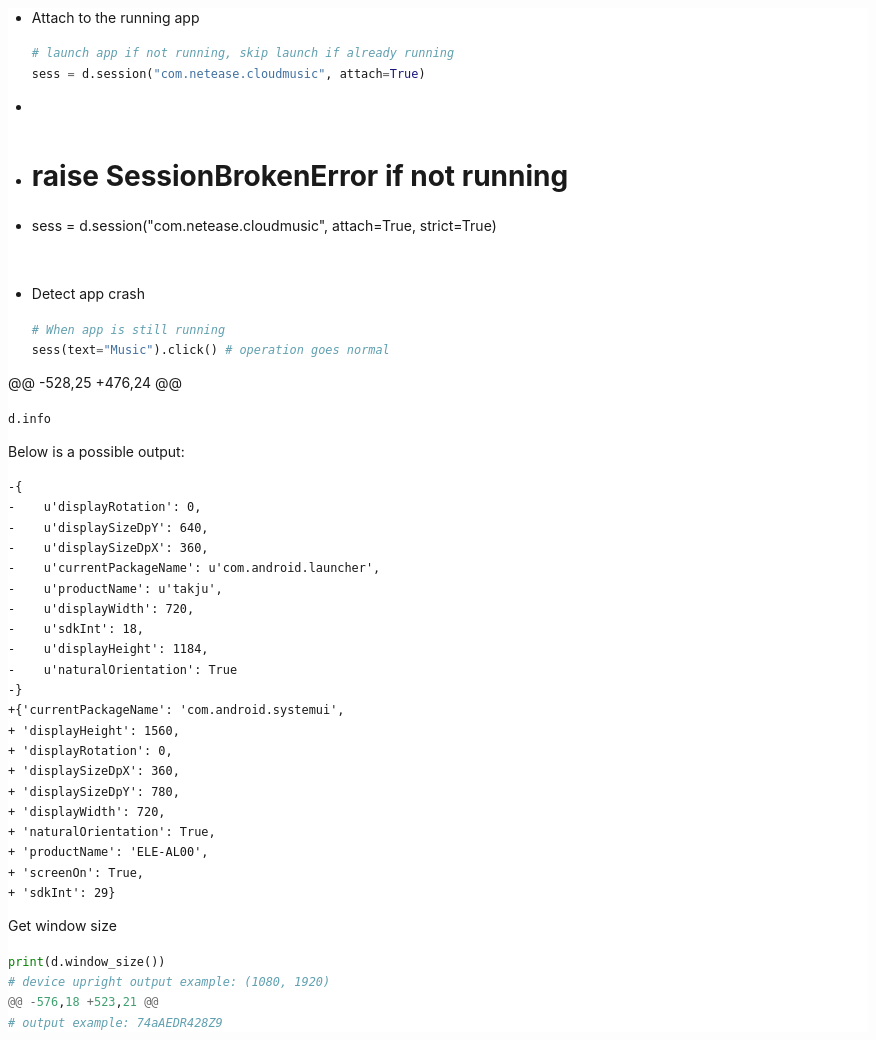  * Attach to the running app
 
     ```python
     # launch app if not running, skip launch if already running
     sess = d.session("com.netease.cloudmusic", attach=True)
-
-    # raise SessionBrokenError if not running
-    sess = d.session("com.netease.cloudmusic", attach=True, strict=True)
     ```
 
 * Detect app crash
 
     ```python
     # When app is still running
     sess(text="Music").click() # operation goes normal
@@ -528,25 +476,24 @@
 ```python
 d.info
 ```
 
 Below is a possible output:
 
 ```
-{ 
-    u'displayRotation': 0,
-    u'displaySizeDpY': 640,
-    u'displaySizeDpX': 360,
-    u'currentPackageName': u'com.android.launcher',
-    u'productName': u'takju',
-    u'displayWidth': 720,
-    u'sdkInt': 18,
-    u'displayHeight': 1184,
-    u'naturalOrientation': True
-}
+{'currentPackageName': 'com.android.systemui',
+ 'displayHeight': 1560,
+ 'displayRotation': 0,
+ 'displaySizeDpX': 360,
+ 'displaySizeDpY': 780,
+ 'displayWidth': 720,
+ 'naturalOrientation': True,
+ 'productName': 'ELE-AL00',
+ 'screenOn': True,
+ 'sdkInt': 29}
 ```
 
 Get window size
 
 ```python
 print(d.window_size())
 # device upright output example: (1080, 1920)
@@ -576,18 +523,21 @@
 # output example: 74aAEDR428Z9
 ```
 